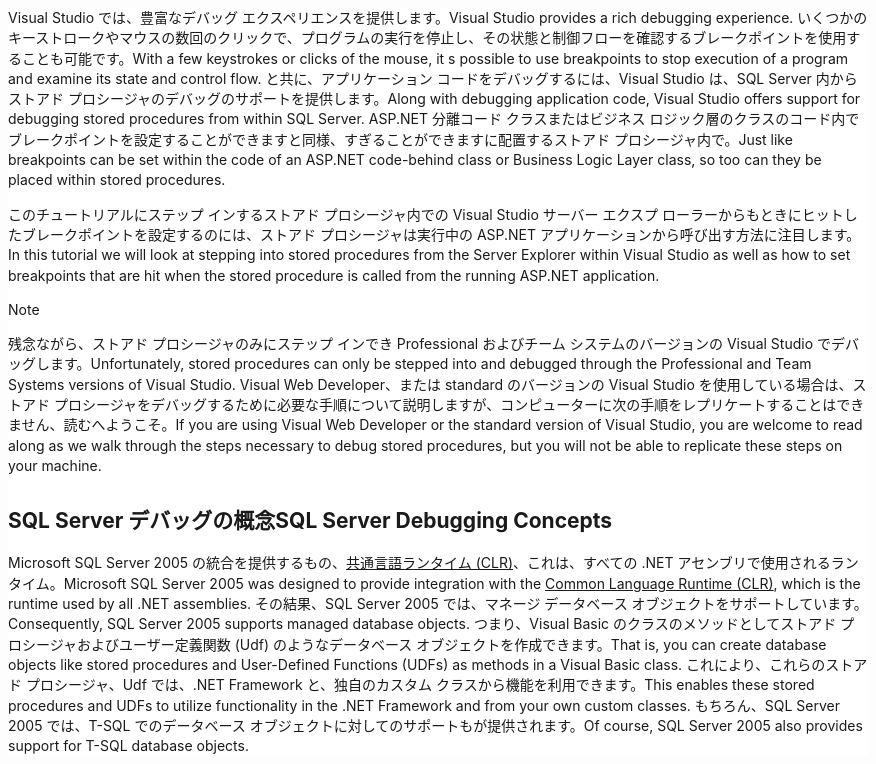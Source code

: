 <span data-ttu-id="f61db-109">Visual Studio では、豊富なデバッグ エクスペリエンスを提供します。</span><span class="sxs-lookup"><span data-stu-id="f61db-109">Visual Studio provides a rich debugging experience.</span></span> <span data-ttu-id="f61db-110">いくつかのキーストロークやマウスの数回のクリックで、プログラムの実行を停止し、その状態と制御フローを確認するブレークポイントを使用することも可能です。</span><span class="sxs-lookup"><span data-stu-id="f61db-110">With a few keystrokes or clicks of the mouse, it s possible to use breakpoints to stop execution of a program and examine its state and control flow.</span></span> <span data-ttu-id="f61db-111">と共に、アプリケーション コードをデバッグするには、Visual Studio は、SQL Server 内からストアド プロシージャのデバッグのサポートを提供します。</span><span class="sxs-lookup"><span data-stu-id="f61db-111">Along with debugging application code, Visual Studio offers support for debugging stored procedures from within SQL Server.</span></span> <span data-ttu-id="f61db-112">ASP.NET 分離コード クラスまたはビジネス ロジック層のクラスのコード内でブレークポイントを設定することができますと同様、すぎることができますに配置するストアド プロシージャ内で。</span><span class="sxs-lookup"><span data-stu-id="f61db-112">Just like breakpoints can be set within the code of an ASP.NET code-behind class or Business Logic Layer class, so too can they be placed within stored procedures.</span></span>

<span data-ttu-id="f61db-113">このチュートリアルにステップ インするストアド プロシージャ内での Visual Studio サーバー エクスプ ローラーからもときにヒットしたブレークポイントを設定するのには、ストアド プロシージャは実行中の ASP.NET アプリケーションから呼び出す方法に注目します。</span><span class="sxs-lookup"><span data-stu-id="f61db-113">In this tutorial we will look at stepping into stored procedures from the Server Explorer within Visual Studio as well as how to set breakpoints that are hit when the stored procedure is called from the running ASP.NET application.</span></span>

> [!NOTE]
> <span data-ttu-id="f61db-114">残念ながら、ストアド プロシージャのみにステップ インでき Professional およびチーム システムのバージョンの Visual Studio でデバッグします。</span><span class="sxs-lookup"><span data-stu-id="f61db-114">Unfortunately, stored procedures can only be stepped into and debugged through the Professional and Team Systems versions of Visual Studio.</span></span> <span data-ttu-id="f61db-115">Visual Web Developer、または standard のバージョンの Visual Studio を使用している場合は、ストアド プロシージャをデバッグするために必要な手順について説明しますが、コンピューターに次の手順をレプリケートすることはできません、読むへようこそ。</span><span class="sxs-lookup"><span data-stu-id="f61db-115">If you are using Visual Web Developer or the standard version of Visual Studio, you are welcome to read along as we walk through the steps necessary to debug stored procedures, but you will not be able to replicate these steps on your machine.</span></span>


## <a name="sql-server-debugging-concepts"></a><span data-ttu-id="f61db-116">SQL Server デバッグの概念</span><span class="sxs-lookup"><span data-stu-id="f61db-116">SQL Server Debugging Concepts</span></span>

<span data-ttu-id="f61db-117">Microsoft SQL Server 2005 の統合を提供するもの、[共通言語ランタイム (CLR)](https://msdn.microsoft.com/netframework/aa497266.aspx)、これは、すべての .NET アセンブリで使用されるランタイム。</span><span class="sxs-lookup"><span data-stu-id="f61db-117">Microsoft SQL Server 2005 was designed to provide integration with the [Common Language Runtime (CLR)](https://msdn.microsoft.com/netframework/aa497266.aspx), which is the runtime used by all .NET assemblies.</span></span> <span data-ttu-id="f61db-118">その結果、SQL Server 2005 では、マネージ データベース オブジェクトをサポートしています。</span><span class="sxs-lookup"><span data-stu-id="f61db-118">Consequently, SQL Server 2005 supports managed database objects.</span></span> <span data-ttu-id="f61db-119">つまり、Visual Basic のクラスのメソッドとしてストアド プロシージャおよびユーザー定義関数 (Udf) のようなデータベース オブジェクトを作成できます。</span><span class="sxs-lookup"><span data-stu-id="f61db-119">That is, you can create database objects like stored procedures and User-Defined Functions (UDFs) as methods in a Visual Basic class.</span></span> <span data-ttu-id="f61db-120">これにより、これらのストアド プロシージャ、Udf では、.NET Framework と、独自のカスタム クラスから機能を利用できます。</span><span class="sxs-lookup"><span data-stu-id="f61db-120">This enables these stored procedures and UDFs to utilize functionality in the .NET Framework and from your own custom classes.</span></span> <span data-ttu-id="f61db-121">もちろん、SQL Server 2005 では、T-SQL でのデータベース オブジェクトに対してのサポートもが提供されます。</span><span class="sxs-lookup"><span data-stu-id="f61db-121">Of course, SQL Server 2005 also provides support for T-SQL database objects.</span></span>
